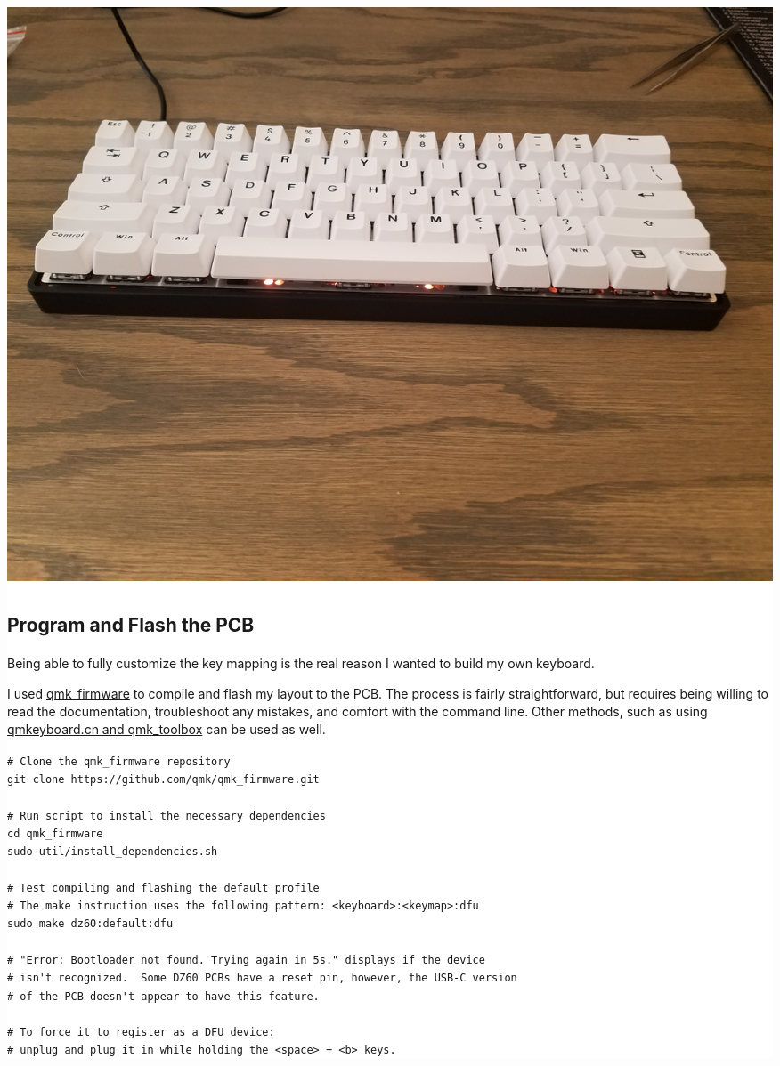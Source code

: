 <img src="/images/dz60_build/finished_underglow.jpg" />

## Program and Flash the PCB

Being able to fully customize the key mapping is the real reason I wanted to build my own keyboard.  

I used [qmk_firmware](https://github.com/qmk/qmk_firmware) to compile and flash my layout to the PCB.  The process is fairly straightforward, but requires being willing to read the documentation, troubleshoot any mistakes, and comfort with the command line. Other methods, such as using [qmkeyboard.cn and qmk_toolbox](https://medium.com/@armno/customizing-dz60-keyboard-firmware-e6ad7222288f) can be used as well.


```
# Clone the qmk_firmware repository
git clone https://github.com/qmk/qmk_firmware.git

# Run script to install the necessary dependencies
cd qmk_firmware
sudo util/install_dependencies.sh

# Test compiling and flashing the default profile
# The make instruction uses the following pattern: <keyboard>:<keymap>:dfu
sudo make dz60:default:dfu

# "Error: Bootloader not found. Trying again in 5s." displays if the device 
# isn't recognized.  Some DZ60 PCBs have a reset pin, however, the USB-C version
# of the PCB doesn't appear to have this feature.  

# To force it to register as a DFU device:
# unplug and plug it in while holding the <space> + <b> keys.
```
